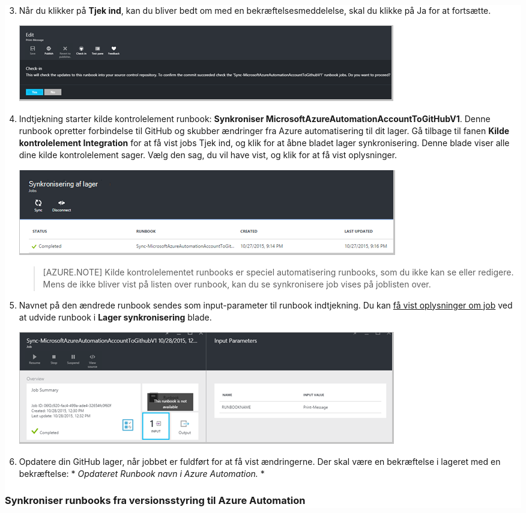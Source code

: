3. Når du klikker på **Tjek ind**, kan du bliver bedt om med en bekræftelsesmeddelelse, skal du klikke på Ja for at fortsætte.  

    ![Tjek ind meddelelse](media/automation-source-control-integration/automation_07_CheckinMessage.png)

4. Indtjekning starter kilde kontrolelement runbook: **Synkroniser MicrosoftAzureAutomationAccountToGitHubV1**. Denne runbook opretter forbindelse til GitHub og skubber ændringer fra Azure automatisering til dit lager. Gå tilbage til fanen **Kilde kontrolelement Integration** for at få vist jobs Tjek ind, og klik for at åbne bladet lager synkronisering. Denne blade viser alle dine kilde kontrolelement sager.  Vælg den sag, du vil have vist, og klik for at få vist oplysninger.  

    ![Tjek ind Runbook](media/automation-source-control-integration/automation_08_CheckinRunbook.png)

    >[AZURE.NOTE] Kilde kontrolelementet runbooks er speciel automatisering runbooks, som du ikke kan se eller redigere. Mens de ikke bliver vist på listen over runbook, kan du se synkronisere job vises på joblisten over.
 
5. Navnet på den ændrede runbook sendes som input-parameter til runbook indtjekning. Du kan [få vist oplysninger om job](automation-runbook-execution.md#viewing-job-status-using-the-azure-management-portal) ved at udvide runbook i **Lager synkronisering** blade.  

    ![Tjek ind Input](media/automation-source-control-integration/automation_09_CheckinInput.png)

6. Opdatere din GitHub lager, når jobbet er fuldført for at få vist ændringerne.  Der skal være en bekræftelse i lageret med en bekræftelse: * *Opdateret *Runbook navn* i Azure Automation.* *  



### <a name="sync-runbooks-from-source-control-to-azure-automation"></a>Synkroniser runbooks fra versionsstyring til Azure Automation 

